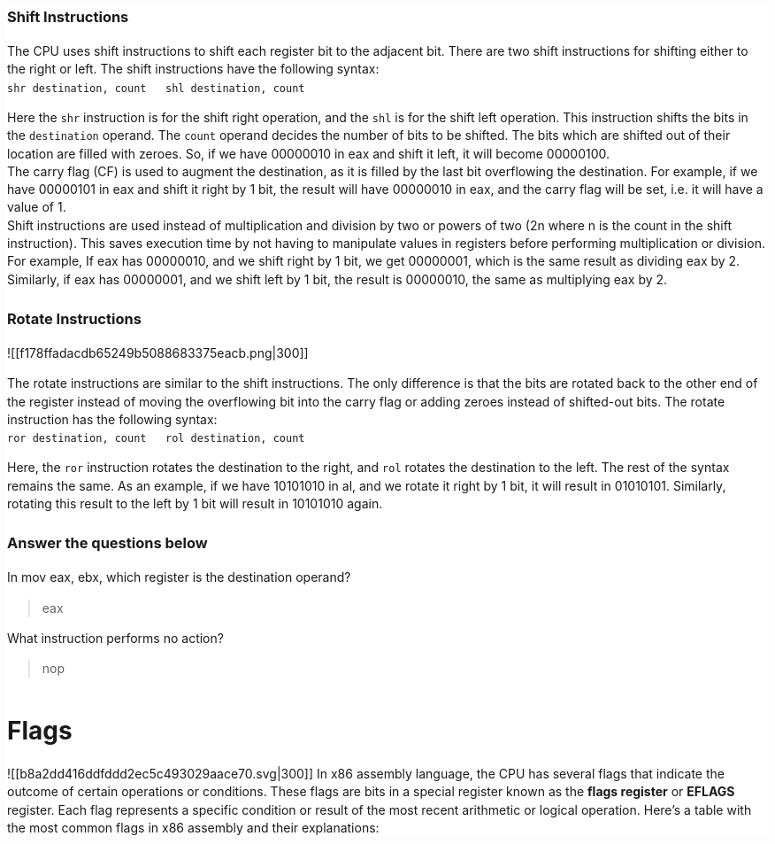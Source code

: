 ### **Shift Instructions**

The CPU uses shift instructions to shift each register bit to the adjacent bit. There are two shift instructions for shifting either to the right or left. The shift instructions have the following syntax:  
`shr destination, count   shl destination, count`

Here the `shr` instruction is for the shift right operation, and the `shl` is for the shift left operation. This instruction shifts the bits in the `destination` operand. The `count` operand decides the number of bits to be shifted. The bits which are shifted out of their location are filled with zeroes. So, if we have 00000010 in eax and shift it left, it will become 00000100.  
The carry flag (CF) is used to augment the destination, as it is filled by the last bit overflowing the destination. For example, if we have 00000101 in eax and shift it right by 1 bit, the result will have 00000010 in eax, and the carry flag will be set, i.e. it will have a value of 1.  
Shift instructions are used instead of multiplication and division by two or powers of two (2n where n is the count in the shift instruction). This saves execution time by not having to manipulate values in registers before performing multiplication or division. For example, If eax has 00000010, and we shift right by 1 bit, we get 00000001, which is the same result as dividing eax by 2. Similarly, if eax has 00000001, and we shift left by 1 bit, the result is 00000010, the same as multiplying eax by 2.

### **Rotate Instructions**
![[f178ffadacdb65249b5088683375eacb.png|300]]

The rotate instructions are similar to the shift instructions. The only difference is that the bits are rotated back to the other end of the register instead of moving the overflowing bit into the carry flag or adding zeroes instead of shifted-out bits. The rotate instruction has the following syntax:  
`ror destination, count   rol destination, count`

Here, the `ror` instruction rotates the destination to the right, and `rol` rotates the destination to the left. The rest of the syntax remains the same. As an example, if we have 10101010 in al, and we rotate it right by 1 bit, it will result in 01010101. Similarly, rotating this result to the left by 1 bit will result in 10101010 again.

### Answer the questions below

In mov eax, ebx, which register is the destination operand?
>eax

What instruction performs no action?
>nop

# Flags

![[b8a2dd416ddfddd2ec5c493029aace70.svg|300]]
In x86 assembly language, the CPU has several flags that indicate the outcome of certain operations or conditions. These flags are bits in a special register known as the **flags register** or **EFLAGS** register. Each flag represents a specific condition or result of the most recent arithmetic or logical operation. Here’s a table with the most common flags in x86 assembly and their explanations:
